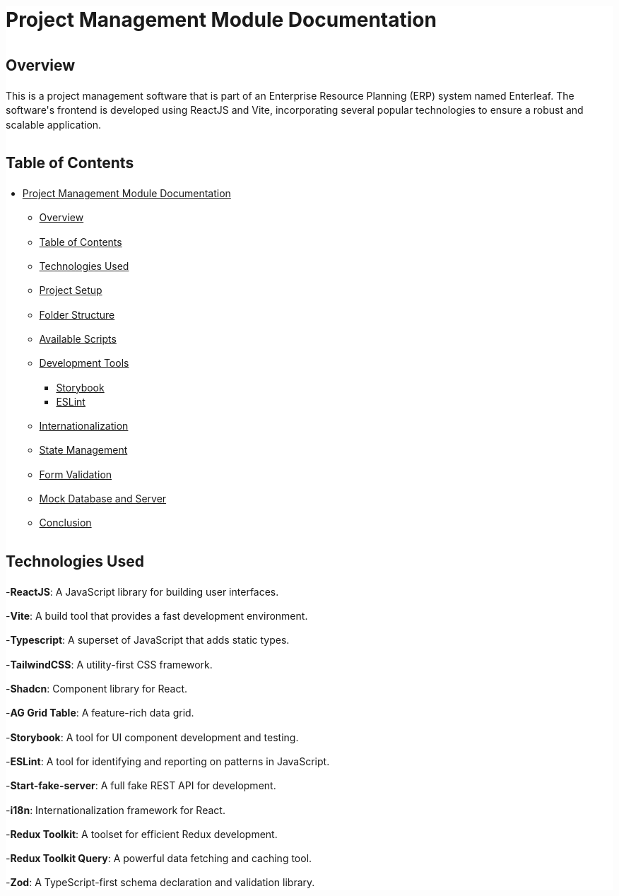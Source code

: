 # Project Management Module Documentation

## Overview

This is a project management software that is part of an Enterprise Resource Planning (ERP) system named Enterleaf. The software's frontend is developed using ReactJS and Vite, incorporating several popular technologies to ensure a robust and scalable application.

## Table of Contents

- [Project Management Module Documentation](#project-management-module-documentation)

  - [Overview](#overview)
  - [Table of Contents](#table-of-contents)
  - [Technologies Used](#technologies-used)
  - [Project Setup](#project-setup)
  - [Folder Structure](#folder-structure)
  - [Available Scripts](#available-scripts)
  - [Development Tools](#development-tools)

    - [Storybook](#storybook)
    - [ESLint](#eslint)

  - [Internationalization](#internationalization)
  - [State Management](#state-management)
  - [Form Validation](#form-validation)
  - [Mock Database and Server](#mock-database-and-server)
  - [Conclusion](#conclusion)

## Technologies Used

-**ReactJS**: A JavaScript library for building user interfaces.

-**Vite**: A build tool that provides a fast development environment.

-**Typescript**: A superset of JavaScript that adds static types.

-**TailwindCSS**: A utility-first CSS framework.

-**Shadcn**: Component library for React.

-**AG Grid Table**: A feature-rich data grid.

-**Storybook**: A tool for UI component development and testing.

-**ESLint**: A tool for identifying and reporting on patterns in JavaScript.

-**Start-fake-server**: A full fake REST API for development.

-**i18n**: Internationalization framework for React.

-**Redux Toolkit**: A toolset for efficient Redux development.

-**Redux Toolkit Query**: A powerful data fetching and caching tool.

-**Zod**: A TypeScript-first schema declaration and validation library.
